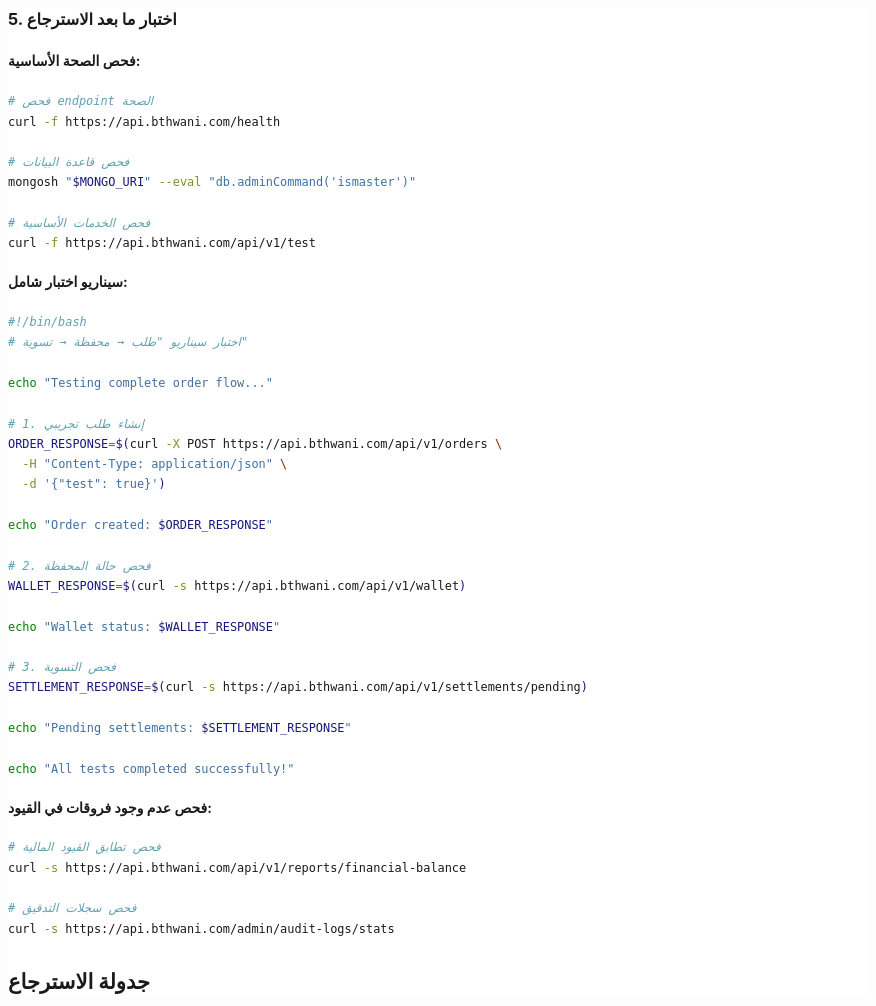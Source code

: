 ### 5. اختبار ما بعد الاسترجاع

#### فحص الصحة الأساسية:
```bash
# فحص endpoint الصحة
curl -f https://api.bthwani.com/health

# فحص قاعدة البيانات
mongosh "$MONGO_URI" --eval "db.adminCommand('ismaster')"

# فحص الخدمات الأساسية
curl -f https://api.bthwani.com/api/v1/test
```

#### سيناريو اختبار شامل:
```bash
#!/bin/bash
# اختبار سيناريو "طلب → محفظة → تسوية"

echo "Testing complete order flow..."

# 1. إنشاء طلب تجريبي
ORDER_RESPONSE=$(curl -X POST https://api.bthwani.com/api/v1/orders \
  -H "Content-Type: application/json" \
  -d '{"test": true}')

echo "Order created: $ORDER_RESPONSE"

# 2. فحص حالة المحفظة
WALLET_RESPONSE=$(curl -s https://api.bthwani.com/api/v1/wallet)

echo "Wallet status: $WALLET_RESPONSE"

# 3. فحص التسوية
SETTLEMENT_RESPONSE=$(curl -s https://api.bthwani.com/api/v1/settlements/pending)

echo "Pending settlements: $SETTLEMENT_RESPONSE"

echo "All tests completed successfully!"
```

#### فحص عدم وجود فروقات في القيود:
```bash
# فحص تطابق القيود المالية
curl -s https://api.bthwani.com/api/v1/reports/financial-balance

# فحص سجلات التدقيق
curl -s https://api.bthwani.com/admin/audit-logs/stats
```

## جدولة الاسترجاع
